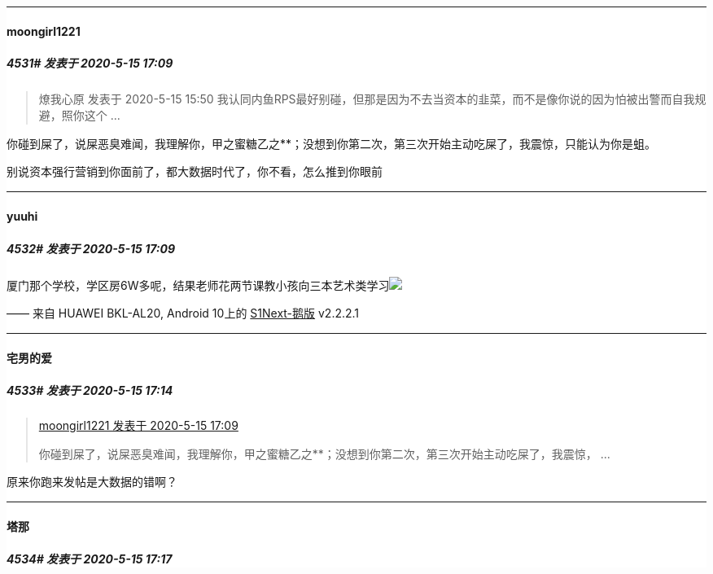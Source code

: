 



-----

####  moongirl1221  
##### 4531#       发表于 2020-5-15 17:09



<blockquote>燎我心原 发表于 2020-5-15 15:50
我认同内鱼RPS最好别碰，但那是因为不去当资本的韭菜，而不是像你说的因为怕被出警而自我规避，照你这个 ...</blockquote>
你碰到屎了，说屎恶臭难闻，我理解你，甲之蜜糖乙之**；没想到你第二次，第三次开始主动吃屎了，我震惊，只能认为你是蛆。

别说资本强行营销到你面前了，都大数据时代了，你不看，怎么推到你眼前







-----

####  yuuhi  
##### 4532#       发表于 2020-5-15 17:09




厦门那个学校，学区房6W多呢，结果老师花两节课教小孩向三本艺术类学习<img src="https://static.saraba1st.com/image/smiley/face2017/067.png" referrerpolicy="no-referrer">

—— 来自 HUAWEI BKL-AL20, Android 10上的 [S1Next-鹅版](https://github.com/ykrank/S1-Next/releases) v2.2.2.1







-----

####  宅男的爱  
##### 4533#       发表于 2020-5-15 17:14



<blockquote><a href="httphttps://bbs.saraba1st.com/2b/forum.php?mod=redirect&amp;goto=findpost&amp;pid=47430708&amp;ptid=1929275" target="_blank">moongirl1221 发表于 2020-5-15 17:09</a>

你碰到屎了，说屎恶臭难闻，我理解你，甲之蜜糖乙之**；没想到你第二次，第三次开始主动吃屎了，我震惊， ...</blockquote>
原来你跑来发帖是大数据的错啊？







-----

####  塔那  
##### 4534#       发表于 2020-5-15 17:17

